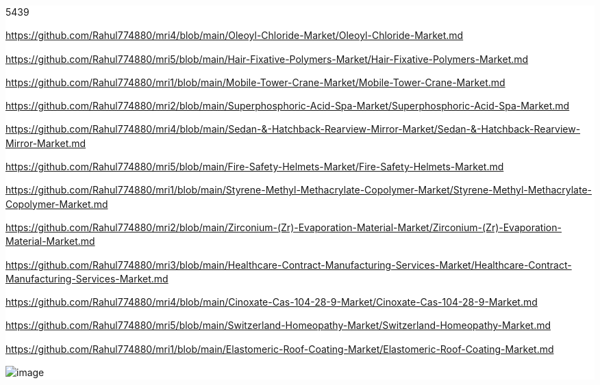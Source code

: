 5439</p><p><a href="https://github.com/Rahul774880/mri4/blob/main/Oleoyl-Chloride-Market/Oleoyl-Chloride-Market.md">https://github.com/Rahul774880/mri4/blob/main/Oleoyl-Chloride-Market/Oleoyl-Chloride-Market.md</a></p><p><a href="https://github.com/Rahul774880/mri5/blob/main/Hair-Fixative-Polymers-Market/Hair-Fixative-Polymers-Market.md">https://github.com/Rahul774880/mri5/blob/main/Hair-Fixative-Polymers-Market/Hair-Fixative-Polymers-Market.md</a></p><p><a href="https://github.com/Rahul774880/mri1/blob/main/Mobile-Tower-Crane-Market/Mobile-Tower-Crane-Market.md">https://github.com/Rahul774880/mri1/blob/main/Mobile-Tower-Crane-Market/Mobile-Tower-Crane-Market.md</a></p><p><a href="https://github.com/Rahul774880/mri2/blob/main/Superphosphoric-Acid-Spa-Market/Superphosphoric-Acid-Spa-Market.md">https://github.com/Rahul774880/mri2/blob/main/Superphosphoric-Acid-Spa-Market/Superphosphoric-Acid-Spa-Market.md</a></p><p><a href="https://github.com/Rahul774880/mri4/blob/main/Sedan-&-Hatchback-Rearview-Mirror-Market/Sedan-&-Hatchback-Rearview-Mirror-Market.md">https://github.com/Rahul774880/mri4/blob/main/Sedan-&-Hatchback-Rearview-Mirror-Market/Sedan-&-Hatchback-Rearview-Mirror-Market.md</a></p><p><a href="https://github.com/Rahul774880/mri5/blob/main/Fire-Safety-Helmets-Market/Fire-Safety-Helmets-Market.md">https://github.com/Rahul774880/mri5/blob/main/Fire-Safety-Helmets-Market/Fire-Safety-Helmets-Market.md</a></p><p><a href="https://github.com/Rahul774880/mri1/blob/main/Styrene-Methyl-Methacrylate-Copolymer-Market/Styrene-Methyl-Methacrylate-Copolymer-Market.md">https://github.com/Rahul774880/mri1/blob/main/Styrene-Methyl-Methacrylate-Copolymer-Market/Styrene-Methyl-Methacrylate-Copolymer-Market.md</a></p><p><a href="https://github.com/Rahul774880/mri2/blob/main/Zirconium-(Zr)-Evaporation-Material-Market/Zirconium-(Zr)-Evaporation-Material-Market.md">https://github.com/Rahul774880/mri2/blob/main/Zirconium-(Zr)-Evaporation-Material-Market/Zirconium-(Zr)-Evaporation-Material-Market.md</a></p><p><a href="https://github.com/Rahul774880/mri3/blob/main/Healthcare-Contract-Manufacturing-Services-Market/Healthcare-Contract-Manufacturing-Services-Market.md">https://github.com/Rahul774880/mri3/blob/main/Healthcare-Contract-Manufacturing-Services-Market/Healthcare-Contract-Manufacturing-Services-Market.md</a></p><p><a href="https://github.com/Rahul774880/mri4/blob/main/Cinoxate-Cas-104-28-9-Market/Cinoxate-Cas-104-28-9-Market.md">https://github.com/Rahul774880/mri4/blob/main/Cinoxate-Cas-104-28-9-Market/Cinoxate-Cas-104-28-9-Market.md</a></p><p><a href="https://github.com/Rahul774880/mri5/blob/main/Switzerland-Homeopathy-Market/Switzerland-Homeopathy-Market.md">https://github.com/Rahul774880/mri5/blob/main/Switzerland-Homeopathy-Market/Switzerland-Homeopathy-Market.md</a></p><p><a href="https://github.com/Rahul774880/mri1/blob/main/Elastomeric-Roof-Coating-Market/Elastomeric-Roof-Coating-Market.md">https://github.com/Rahul774880/mri1/blob/main/Elastomeric-Roof-Coating-Market/Elastomeric-Roof-Coating-Market.md</a></p>
![image](https://github.com/user-attachments/assets/d678b619-4e33-4602-b4fe-58fdbcc82bfb)
